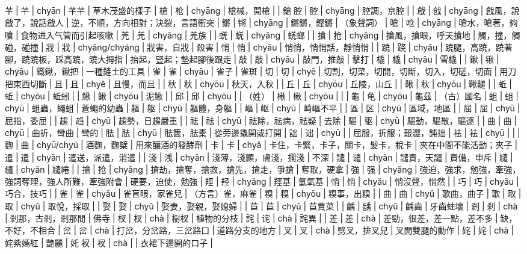 芊 | 芊 | chyān | 芊芊 | 草木茂盛的樣子 | 
槍 | 枪 | chyāng | 槍械，開槍 |  | 鎗
腔 | 腔 | chyāng | 腔調，京腔 |  | 
戧 | 戗 | chyāng | 戧風，說戧了，說話戧人 | 逆，不順，方向相對；決裂，言語衝突 | 
鏘 | 锵 | chyāng | 鏘鏘，鏗鏘 | （象聲詞） | 
嗆 | 呛 | chyāng | 嗆水，嗆著，夠嗆 | 食物进入气管而引起咳嗽 | 
羌 | 羌 | chyāng | 羌族 |  | 
蜣 | 蜣 | chyāng | 蜣螂 |  | 
搶 | 抢 | chyāng | 搶風，搶眼，呼天搶地 | 觸，撞，觸碰，碰撞 | 
戕 | 戕 | chyāng/chyáng | 戕害，自戕 | 殺害 | 
悄 | 悄 | chyāu | 悄悄，悄悄話，靜悄悄 |  | 
蹺 | 跷 | chyāu | 蹺腿，高蹺，蹺著腳，蹺蹺板，踩高蹺，蹺大拇指 | 抬起，豎起；墊起腳後跟走 | 
敲 | 敲 | chyāu | 敲門，推敲 | 擊打 | 
橇 | 橇 | chyāu | 雪橇 |  | 
鍬 | 锹 | chyāu | 鐵鍬，鍬把 | 一種鏟土的工具 | 
雀 | 雀 | chyāu | 雀子 | 雀斑 | 
切 | 切 | chyē | 切割，切菜，切開，切斷，切入，切磋，切面 | 用刀把東西切斷 | 
且 | 且 | chyě | 且慢，而且 |  | 
秋 | 秋 | chyōu | 秋天，入秋 |  | 
丘 | 丘 | chyōu | 丘陵，山丘 |  | 
鞦 | 秋 | chyōu | 鞦韆 |  | 
蚯 | 蚯 | chyōu | 蚯蚓 |  | 
鰍 | 鳅 | chyōu | 泥鰍 |  | 
邱 | 邱 | chyōu |  | （姓） | 
楸 | 楸 | chyōu |  |  | 
龜 | 龟 | chyōu | 龜茲 | （古）國名 | 
蛆 | 蛆 | chyū | 蛆蟲，蠅蛆 | 蒼蠅的幼蟲 | 
軀 | 躯 | chyū | 軀體，身軀 |  | 
嶇 | 岖 | chyū | 崎嶇不平 |  | 
區 | 区 | chyū | 區域，地區 |  | 
屈 | 屈 | chyū | 屈指，委屈 |  | 
趨 | 趋 | chyū | 趨勢，日趨嚴重 |  | 
祛 | 祛 | chyū | 祛除，祛病，祛疑 | 去除 | 
驅 | 驱 | chyū | 驅動，驅散，驅逐 |  | 
曲 | 曲 | chyū | 曲折，彎曲 | 彎的 | 
胠 | 胠 | chyū | 胠篋，胠橐 | 從旁邊撬開或打開 | 
詘 | 诎 | chyū |  | 屈服，折服；艱澀，鈍拙 | 
袪 | 袪 | chyū |  |  | 
麴 | 曲 | chyū/chyú | 酒麴，麴櫱 | 用來釀酒的發酵劑 | 
卡 | 卡 | chyǎ | 卡住，卡緊，卡子，關卡，髮卡，稅卡 | 夾在中間不能活動；夾子 | 
遣 | 遣 | chyǎn | 遣送，派遣，消遣 |  | 
淺 | 浅 | chyǎn | 淺薄，淺顯，膚淺，擱淺 | 不深 | 
譴 | 谴 | chyǎn | 譴責，天譴 | 責備，申斥 | 
繾 | 缱 | chyǎn | 繾綣 |  | 
搶 | 抢 | chyǎng | 搶劫，搶奪，搶救，搶先，搶走，爭搶 | 奪取，硬拿 | 
強 | 强 | chyǎng | 強迫，強求，勉強，牽強，強詞奪理，強人所難，牽強附會 | 硬要，迫使，勉強 | 
羥 | 羟 | chyǎng | 羥基 | 氫氧基 | 
悄 | 悄 | chyǎu | 悄沒聲，悄然 |  | 
巧 | 巧 | chyǎu | 巧合，技巧 |  | 
雀 | 雀 | chyǎu | 雀盲眼，家雀兒 | （方言）雀，麻雀 | 
糗 | 糗 | chyǒu | 糗事，出糗 |  | 
曲 | 曲 | chyǔ | 歌曲，曲子 | 歌 | 
取 | 取 | chyǔ | 取悅，採取 |  | 
娶 | 娶 | chyǔ | 娶妻，娶親，娶媳婦 |  | 
苣 | 苣 | chyǔ | 苣蕒菜 |  | 
齲 | 龋 | chyǔ | 齲齒 | 牙齒蛀壞 | 
剎 | 刹 | chà | 剎那，古剎，剎那間 | 佛寺 | 
杈 | 杈 | chà | 樹杈 | 植物的分枝 | 
詫 | 诧 | chà | 詫異 |  | 
差 | 差 | chà | 差勁，很差，差一點，差不多 | 缺，不好，不相合 | 
岔 | 岔 | chà | 打岔，分岔路，三岔路口 | 道路分支的地方 | 
叉 | 叉 | chà | 劈叉，排叉兒 | 叉開雙腿的動作 | 
姹 | 姹 | chà | 姹紫嫣紅 | 艷麗 | 奼
衩 | 衩 | chà |  | 衣裙下邊開的口子 | 